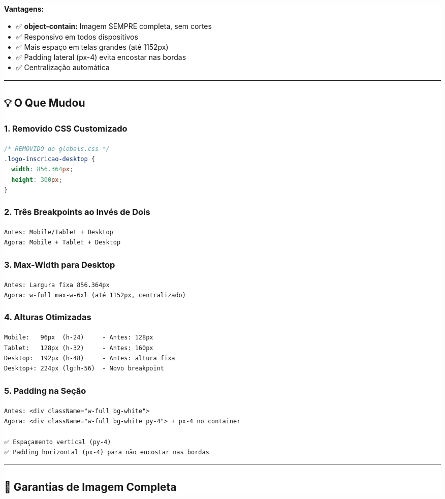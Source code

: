 **Vantagens:**
- ✅ **object-contain:** Imagem SEMPRE completa, sem cortes
- ✅ Responsivo em todos dispositivos
- ✅ Mais espaço em telas grandes (até 1152px)
- ✅ Padding lateral (px-4) evita encostar nas bordas
- ✅ Centralização automática

---

## 💡 O Que Mudou

### 1. **Removido CSS Customizado**
```css
/* REMOVIDO do globals.css */
.logo-inscricao-desktop {
  width: 856.364px;
  height: 300px;
}
```

### 2. **Três Breakpoints ao Invés de Dois**
```
Antes: Mobile/Tablet + Desktop
Agora: Mobile + Tablet + Desktop
```

### 3. **Max-Width para Desktop**
```tsx
Antes: Largura fixa 856.364px
Agora: w-full max-w-6xl (até 1152px, centralizado)
```

### 4. **Alturas Otimizadas**
```
Mobile:   96px  (h-24)     - Antes: 128px
Tablet:   128px (h-32)     - Antes: 160px
Desktop:  192px (h-48)     - Antes: altura fixa
Desktop+: 224px (lg:h-56)  - Novo breakpoint
```

### 5. **Padding na Seção**
```tsx
Antes: <div className="w-full bg-white">
Agora: <div className="w-full bg-white py-4"> + px-4 no container

✅ Espaçamento vertical (py-4)
✅ Padding horizontal (px-4) para não encostar nas bordas
```

---

## 🎯 Garantias de Imagem Completa
